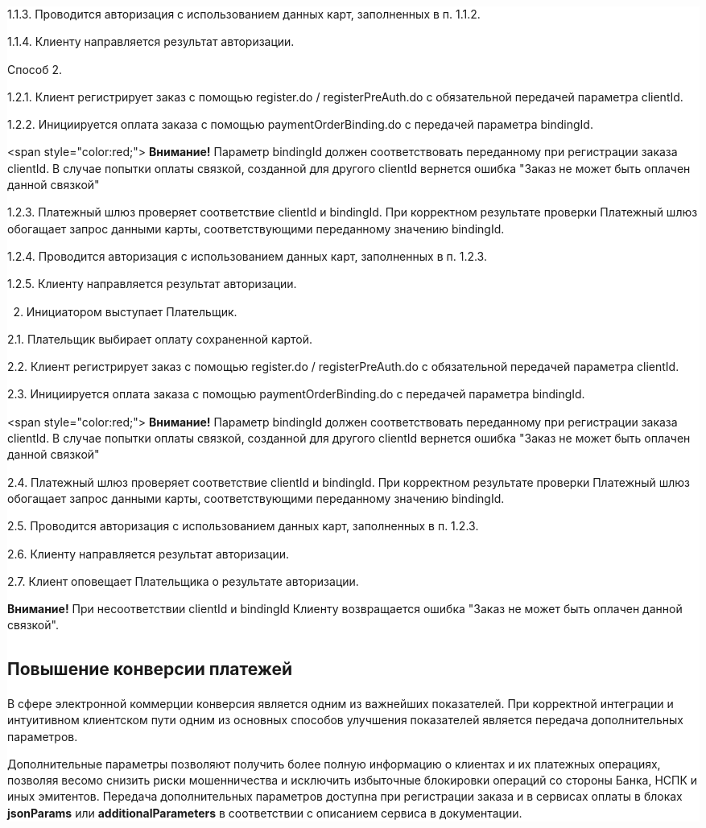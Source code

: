 1.1.3. Проводится авторизация с использованием данных карт, заполненных в п. 1.1.2.

1.1.4. Клиенту направляется результат авторизации.

Способ 2.

1.2.1. Клиент регистрирует заказ с помощью register.do / registerPreAuth.do с обязательной передачей параметра clientId.

1.2.2. Инициируется оплата заказа с помощью paymentOrderBinding.do с передачей параметра bindingId.

<span style=\"color:red;\"> __Внимание!__ </span> Параметр bindingId должен соответствовать переданному при регистрации заказа clientId. В случае попытки оплаты связкой, созданной для другого clientId вернется ошибка \"Заказ не может быть оплачен данной связкой\"

1.2.3. Платежный шлюз проверяет соответствие clientId и bindingId. При корректном результате проверки Платежный шлюз обогащает запрос данными карты, соответствующими переданному значению bindingId.

1.2.4. Проводится авторизация с использованием данных карт, заполненных в п. 1.2.3.

1.2.5. Клиенту направляется результат авторизации.

2. Инициатором выступает Плательщик.

2.1. Плательщик выбирает оплату сохраненной картой.

2.2. Клиент регистрирует заказ с помощью register.do / registerPreAuth.do с обязательной передачей параметра clientId.

2.3. Инициируется оплата заказа с помощью paymentOrderBinding.do с передачей параметра bindingId.

<span style=\"color:red;\"> __Внимание!__</span> Параметр bindingId должен соответствовать переданному при регистрации заказа clientId. В случае попытки оплаты связкой, созданной для другого clientId вернется ошибка \"Заказ не может быть оплачен данной связкой\"

2.4. Платежный шлюз проверяет соответствие clientId и bindingId. При корректном результате проверки Платежный шлюз обогащает запрос данными карты, соответствующими переданному значению bindingId.

2.5. Проводится авторизация с использованием данных карт, заполненных в п. 1.2.3.

2.6. Клиенту направляется результат авторизации.

2.7. Клиент оповещает Плательщика о результате авторизации.



**Внимание!** При несоответствии clientId и bindingId Клиенту возвращается ошибка \"Заказ не может быть оплачен данной связкой\".

## Повышение конверсии платежей
В сфере электронной коммерции конверсия является одним из важнейших показателей. При корректной интеграции и интуитивном клиентском пути одним из основных способов улучшения показателей является передача дополнительных параметров.

Дополнительные параметры позволяют получить более полную информацию о клиентах и их платежных операциях, позволяя весомо снизить риски мошенничества и исключить избыточные блокировки операций со стороны Банка, НСПК и иных эмитентов. Передача дополнительных параметров доступна при регистрации заказа и в сервисах оплаты в блоках __jsonParams__ или __additionalParameters__ в соответствии с описанием сервиса в документации.
